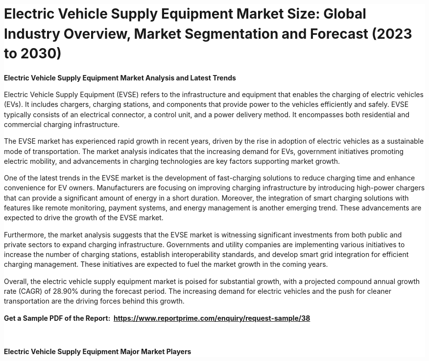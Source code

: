 <p><h1>Electric Vehicle Supply Equipment Market Size: Global Industry Overview, Market Segmentation and Forecast (2023 to 2030)</h1></p><p><strong>Electric Vehicle Supply Equipment Market Analysis and Latest Trends</strong></p>
<p><p>Electric Vehicle Supply Equipment (EVSE) refers to the infrastructure and equipment that enables the charging of electric vehicles (EVs). It includes chargers, charging stations, and components that provide power to the vehicles efficiently and safely. EVSE typically consists of an electrical connector, a control unit, and a power delivery method. It encompasses both residential and commercial charging infrastructure.</p><p>The EVSE market has experienced rapid growth in recent years, driven by the rise in adoption of electric vehicles as a sustainable mode of transportation. The market analysis indicates that the increasing demand for EVs, government initiatives promoting electric mobility, and advancements in charging technologies are key factors supporting market growth.</p><p>One of the latest trends in the EVSE market is the development of fast-charging solutions to reduce charging time and enhance convenience for EV owners. Manufacturers are focusing on improving charging infrastructure by introducing high-power chargers that can provide a significant amount of energy in a short duration. Moreover, the integration of smart charging solutions with features like remote monitoring, payment systems, and energy management is another emerging trend. These advancements are expected to drive the growth of the EVSE market.</p><p>Furthermore, the market analysis suggests that the EVSE market is witnessing significant investments from both public and private sectors to expand charging infrastructure. Governments and utility companies are implementing various initiatives to increase the number of charging stations, establish interoperability standards, and develop smart grid integration for efficient charging management. These initiatives are expected to fuel the market growth in the coming years.</p><p>Overall, the electric vehicle supply equipment market is poised for substantial growth, with a projected compound annual growth rate (CAGR) of 28.90% during the forecast period. The increasing demand for electric vehicles and the push for cleaner transportation are the driving forces behind this growth.</p></p>
<p><strong>Get a Sample PDF of the Report:&nbsp; <a href="https://www.reportprime.com/enquiry/request-sample/38">https://www.reportprime.com/enquiry/request-sample/38</a></strong></p>
<p>&nbsp;</p>
<p><strong>Electric Vehicle Supply Equipment Major Market Players</strong></p>